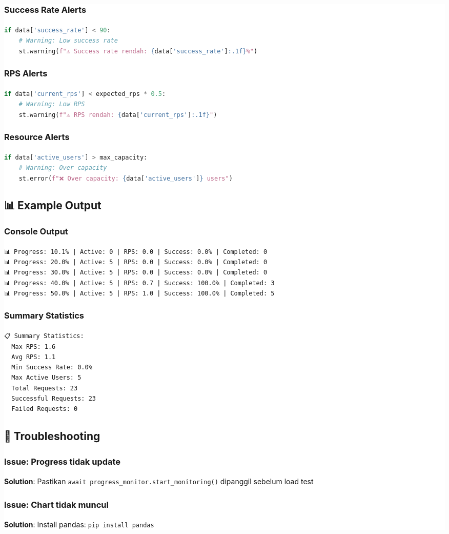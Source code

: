 ### Success Rate Alerts
```python
if data['success_rate'] < 90:
    # Warning: Low success rate
    st.warning(f"⚠️ Success rate rendah: {data['success_rate']:.1f}%")
```

### RPS Alerts
```python
if data['current_rps'] < expected_rps * 0.5:
    # Warning: Low RPS
    st.warning(f"⚠️ RPS rendah: {data['current_rps']:.1f}")
```

### Resource Alerts
```python
if data['active_users'] > max_capacity:
    # Warning: Over capacity
    st.error(f"❌ Over capacity: {data['active_users']} users")
```

## 📊 Example Output

### Console Output
```
📊 Progress: 10.1% | Active: 0 | RPS: 0.0 | Success: 0.0% | Completed: 0
📊 Progress: 20.0% | Active: 5 | RPS: 0.0 | Success: 0.0% | Completed: 0
📊 Progress: 30.0% | Active: 5 | RPS: 0.0 | Success: 0.0% | Completed: 0
📊 Progress: 40.0% | Active: 5 | RPS: 0.7 | Success: 100.0% | Completed: 3
📊 Progress: 50.0% | Active: 5 | RPS: 1.0 | Success: 100.0% | Completed: 5
```

### Summary Statistics
```
📋 Summary Statistics:
  Max RPS: 1.6
  Avg RPS: 1.1
  Min Success Rate: 0.0%
  Max Active Users: 5
  Total Requests: 23
  Successful Requests: 23
  Failed Requests: 0
```

## 🔧 Troubleshooting

### Issue: Progress tidak update
**Solution**: Pastikan `await progress_monitor.start_monitoring()` dipanggil sebelum load test

### Issue: Chart tidak muncul
**Solution**: Install pandas: `pip install pandas`
